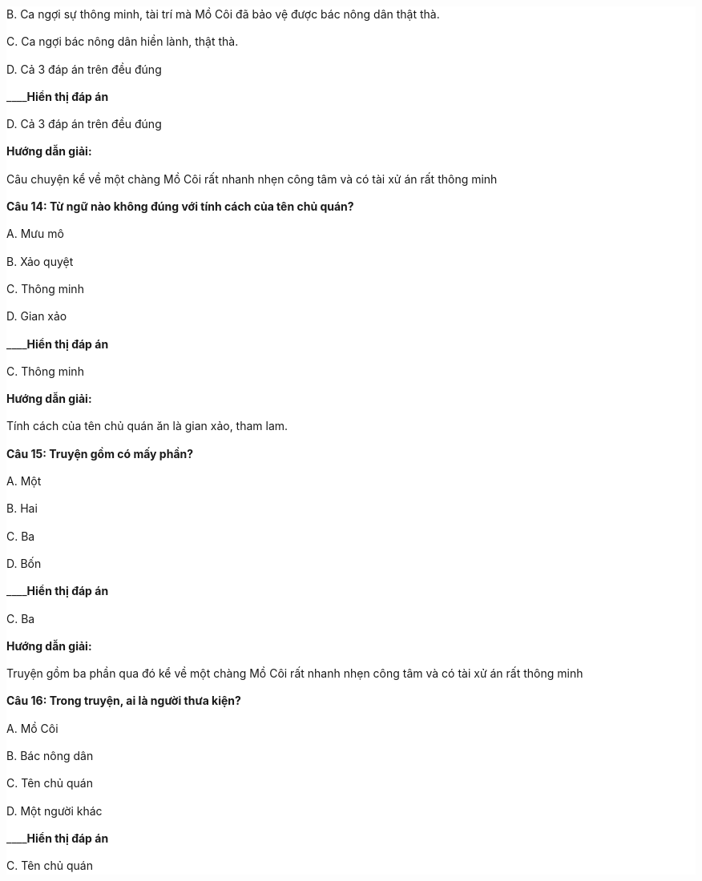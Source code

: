 B. Ca ngợi sự thông minh, tài trí mà Mồ Côi đã bảo vệ được bác nông dân thật thà.

C. Ca ngợi bác nông dân hiền lành, thật thà.

D. Cả 3 đáp án trên đều đúng

____**Hiển thị đáp án**

D. Cả 3 đáp án trên đều đúng

**Hướng dẫn giải:**

Câu chuyện kể về một chàng Mồ Côi rất nhanh nhẹn công tâm và có tài xử án rất thông minh

**Câu 14: Từ ngữ nào không đúng với tính cách của tên chủ quán?**

A. Mưu mô

B. Xảo quyệt

C. Thông minh

D. Gian xảo

____**Hiển thị đáp án**

C. Thông minh

**Hướng dẫn giải:**

Tính cách của tên chủ quán ăn là gian xảo, tham lam.

**Câu 15: Truyện gồm có mấy phần?**

A. Một

B. Hai

C. Ba

D. Bốn

____**Hiển thị đáp án**

C. Ba

**Hướng dẫn giải:**

Truyện gồm ba phần qua đó kể về một chàng Mồ Côi rất nhanh nhẹn công tâm và có tài xử án rất thông minh

**Câu 16: Trong truyện, ai là người thưa kiện?**

A. Mồ Côi

B. Bác nông dân

C. Tên chủ quán

D. Một người khác

____**Hiển thị đáp án**

C. Tên chủ quán

